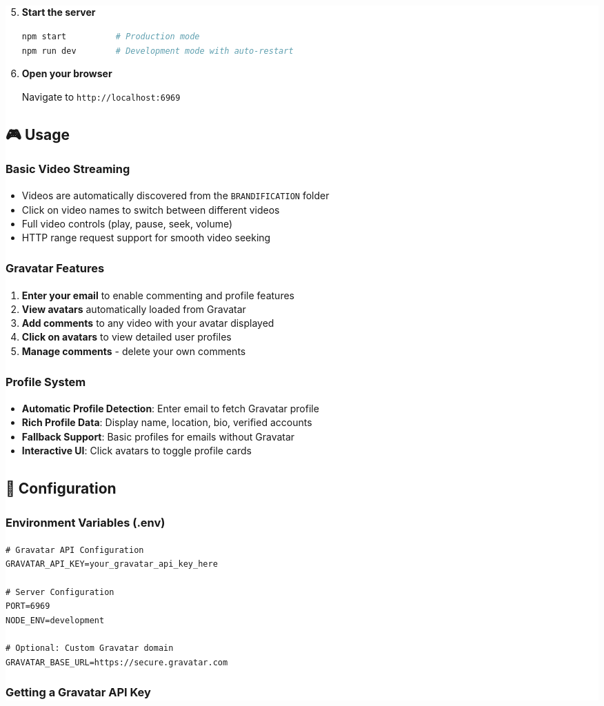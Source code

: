 5. **Start the server**

   ```bash
   npm start          # Production mode
   npm run dev        # Development mode with auto-restart
   ```

6. **Open your browser**

   Navigate to `http://localhost:6969`

## 🎮 Usage

### Basic Video Streaming

- Videos are automatically discovered from the `BRANDIFICATION` folder
- Click on video names to switch between different videos
- Full video controls (play, pause, seek, volume)
- HTTP range request support for smooth video seeking

### Gravatar Features

1. **Enter your email** to enable commenting and profile features
2. **View avatars** automatically loaded from Gravatar
3. **Add comments** to any video with your avatar displayed
4. **Click on avatars** to view detailed user profiles
5. **Manage comments** - delete your own comments

### Profile System

- **Automatic Profile Detection**: Enter email to fetch Gravatar profile
- **Rich Profile Data**: Display name, location, bio, verified accounts
- **Fallback Support**: Basic profiles for emails without Gravatar
- **Interactive UI**: Click avatars to toggle profile cards

## 🔧 Configuration

### Environment Variables (.env)

```env
# Gravatar API Configuration
GRAVATAR_API_KEY=your_gravatar_api_key_here

# Server Configuration
PORT=6969
NODE_ENV=development

# Optional: Custom Gravatar domain
GRAVATAR_BASE_URL=https://secure.gravatar.com
```

### Getting a Gravatar API Key
